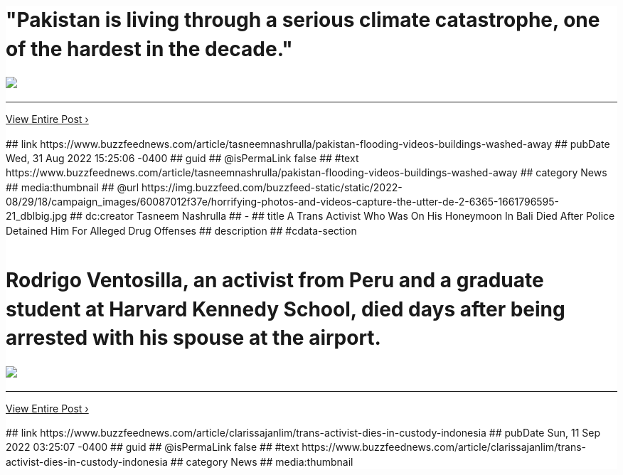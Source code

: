 <h1>"Pakistan is living through a serious climate catastrophe, one of the hardest in the decade."</h1><p><img src="https://img.buzzfeed.com/buzzfeed-static/static/2022-08/29/18/campaign_images/60087012f37e/horrifying-photos-and-videos-capture-the-utter-de-2-6365-1661796595-21_dblbig.jpg" /></p><hr /><p><a href="https://www.buzzfeednews.com/article/tasneemnashrulla/pakistan-flooding-videos-buildings-washed-away">View Entire Post &rsaquo;</a></p>
## link
https://www.buzzfeednews.com/article/tasneemnashrulla/pakistan-flooding-videos-buildings-washed-away
## pubDate
Wed, 31 Aug 2022 15:25:06 -0400
## guid
## @isPermaLink
false
## #text
https://www.buzzfeednews.com/article/tasneemnashrulla/pakistan-flooding-videos-buildings-washed-away
## category
News
## media:thumbnail
## @url
https://img.buzzfeed.com/buzzfeed-static/static/2022-08/29/18/campaign_images/60087012f37e/horrifying-photos-and-videos-capture-the-utter-de-2-6365-1661796595-21_dblbig.jpg
## dc:creator
Tasneem Nashrulla
## -
## title
A Trans Activist Who Was On His Honeymoon In Bali Died After Police Detained Him For Alleged Drug Offenses
## description
## #cdata-section
<h1>Rodrigo Ventosilla, an activist from Peru and a graduate student at Harvard Kennedy School, died days after being arrested with his spouse at the airport.</h1><p><img src="https://img.buzzfeed.com/buzzfeed-static/static/2022-08/26/21/campaign_images/4cc22fbb7d3f/a-trans-activist-who-was-on-his-honeymoon-in-bali-2-2247-1661548207-27_dblbig.jpg" /></p><hr /><p><a href="https://www.buzzfeednews.com/article/clarissajanlim/trans-activist-dies-in-custody-indonesia">View Entire Post &rsaquo;</a></p>
## link
https://www.buzzfeednews.com/article/clarissajanlim/trans-activist-dies-in-custody-indonesia
## pubDate
Sun, 11 Sep 2022 03:25:07 -0400
## guid
## @isPermaLink
false
## #text
https://www.buzzfeednews.com/article/clarissajanlim/trans-activist-dies-in-custody-indonesia
## category
News
## media:thumbnail